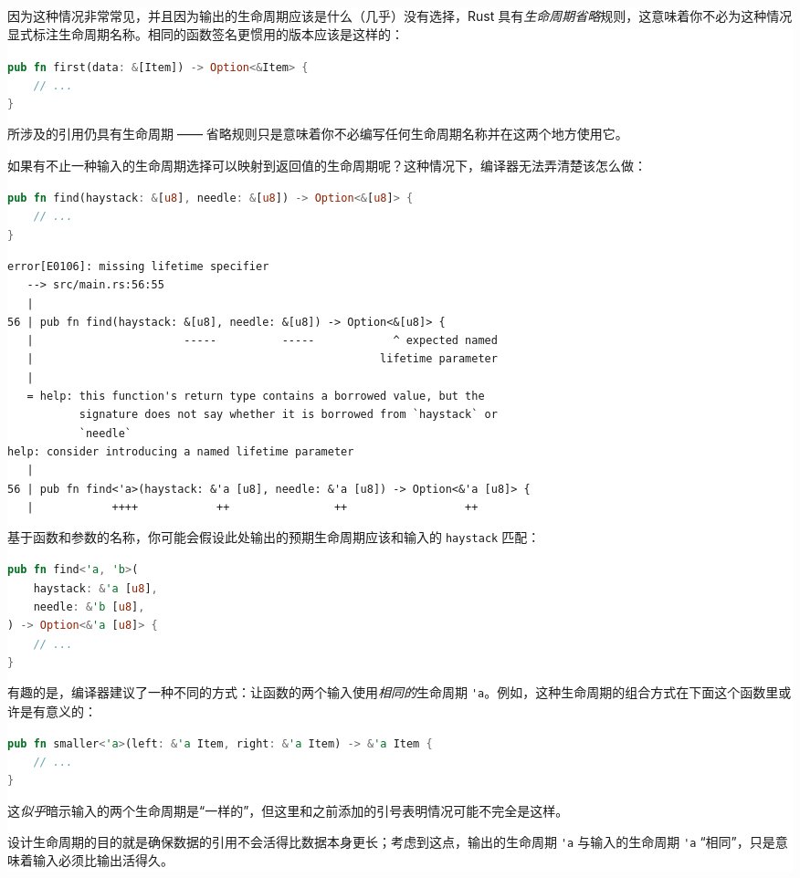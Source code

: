 因为这种情况非常常见，并且因为输出的生命周期应该是什么（几乎）没有选择，Rust 具有*生命周期省略*规则，这意味着你不必为这种情况显式标注生命周期名称。相同的函数签名更惯用的版本应该是这样的：

```rust
pub fn first(data: &[Item]) -> Option<&Item> {
    // ...
}
```

所涉及的引用仍具有生命周期 —— 省略规则只是意味着你不必编写任何生命周期名称并在这两个地方使用它。

如果有不止一种输入的生命周期选择可以映射到返回值的生命周期呢？这种情况下，编译器无法弄清楚该怎么做：

```rust
pub fn find(haystack: &[u8], needle: &[u8]) -> Option<&[u8]> {
    // ...
}
```

```shell
error[E0106]: missing lifetime specifier
   --> src/main.rs:56:55
   |
56 | pub fn find(haystack: &[u8], needle: &[u8]) -> Option<&[u8]> {
   |                       -----          -----            ^ expected named
   |                                                     lifetime parameter
   |
   = help: this function's return type contains a borrowed value, but the
           signature does not say whether it is borrowed from `haystack` or
           `needle`
help: consider introducing a named lifetime parameter
   |
56 | pub fn find<'a>(haystack: &'a [u8], needle: &'a [u8]) -> Option<&'a [u8]> {
   |            ++++            ++                ++                  ++
```

基于函数和参数的名称，你可能会假设此处输出的预期生命周期应该和输入的 `haystack` 匹配：

```rust
pub fn find<'a, 'b>(
    haystack: &'a [u8],
    needle: &'b [u8],
) -> Option<&'a [u8]> {
    // ...
}
```

有趣的是，编译器建议了一种不同的方式：让函数的两个输入使用*相同的*生命周期 `'a`。例如，这种生命周期的组合方式在下面这个函数里或许是有意义的：

```rust
pub fn smaller<'a>(left: &'a Item, right: &'a Item) -> &'a Item {
    // ...
}
```

这*似乎*暗示输入的两个生命周期是“一样的”，但这里和之前添加的引号表明情况可能不完全是这样。

设计生命周期的目的就是确保数据的引用不会活得比数据本身更长；考虑到这点，输出的生命周期 `'a` 与输入的生命周期 `'a` “相同”，只是意味着输入必须比输出活得久。


[^1]: 例如，Chromium 项目估计 [70% 的安全 bug 都归咎于内存安全。](https://www.chromium.org/Home/chromium-security/memory-safety/)
[第 8 条]: ../chapter_1/item8-references&pointer.md
[第 11 条]: ../chapter_2/item11-impl-drop-for-RAII.md
[第 15 条]: ../chapter_3/item15-borrows.md
[第 20 条]: ../chapter_3/item20-optimize.md
[非词法生命周期]: https://rust-lang.github.io/rfcs/2094-nll.html
[static]: https://doc.rust-lang.org/std/keyword.static.html
[提升]: https://doc.rust-lang.org/reference/destructors.html#constant-promotion
[`Box::leak`]: https://doc.rust-lang.org/std/boxed/struct.Box.html#method.leak
[`Rc`]: https://doc.rust-lang.org/std/rc/struct.Rc.html